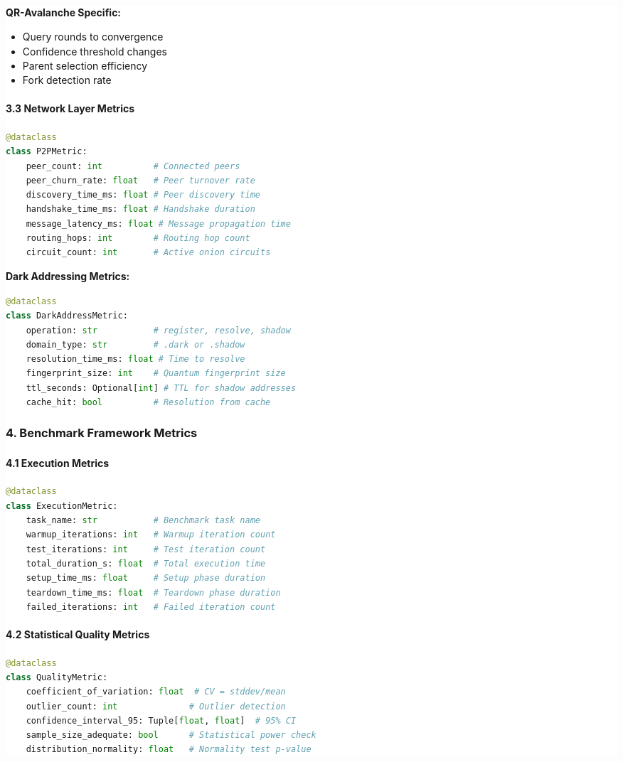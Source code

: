 **QR-Avalanche Specific:**
- Query rounds to convergence
- Confidence threshold changes
- Parent selection efficiency
- Fork detection rate

#### 3.3 Network Layer Metrics
```python
@dataclass
class P2PMetric:
    peer_count: int          # Connected peers
    peer_churn_rate: float   # Peer turnover rate
    discovery_time_ms: float # Peer discovery time
    handshake_time_ms: float # Handshake duration
    message_latency_ms: float # Message propagation time
    routing_hops: int        # Routing hop count
    circuit_count: int       # Active onion circuits
```

**Dark Addressing Metrics:**
```python
@dataclass
class DarkAddressMetric:
    operation: str           # register, resolve, shadow
    domain_type: str         # .dark or .shadow
    resolution_time_ms: float # Time to resolve
    fingerprint_size: int    # Quantum fingerprint size
    ttl_seconds: Optional[int] # TTL for shadow addresses
    cache_hit: bool          # Resolution from cache
```

### 4. Benchmark Framework Metrics

#### 4.1 Execution Metrics
```python
@dataclass
class ExecutionMetric:
    task_name: str           # Benchmark task name
    warmup_iterations: int   # Warmup iteration count
    test_iterations: int     # Test iteration count
    total_duration_s: float  # Total execution time
    setup_time_ms: float     # Setup phase duration
    teardown_time_ms: float  # Teardown phase duration
    failed_iterations: int   # Failed iteration count
```

#### 4.2 Statistical Quality Metrics
```python
@dataclass
class QualityMetric:
    coefficient_of_variation: float  # CV = stddev/mean
    outlier_count: int              # Outlier detection
    confidence_interval_95: Tuple[float, float]  # 95% CI
    sample_size_adequate: bool      # Statistical power check
    distribution_normality: float   # Normality test p-value
```
